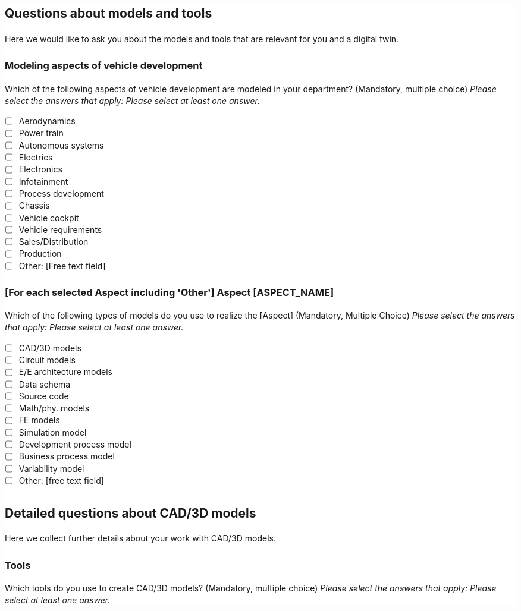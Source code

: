 ## Questions about models and tools
Here we would like to ask you about the models and tools that are relevant for you and a digital twin.

### Modeling aspects of vehicle development
Which of the following aspects of vehicle development are modeled in your department? (Mandatory, multiple choice) 
*Please select the answers that apply:*
*Please select at least one answer.*

- [ ] Aerodynamics
- [ ] Power train
- [ ] Autonomous systems
- [ ] Electrics
- [ ] Electronics
- [ ] Infotainment
- [ ] Process development
- [ ] Chassis
- [ ] Vehicle cockpit
- [ ] Vehicle requirements
- [ ] Sales/Distribution
- [ ] Production
- [ ] Other: [Free text field]

### [For each selected Aspect including 'Other'] Aspect [ASPECT_NAME]
Which of the following types of models do you use to realize the [Aspect] (Mandatory, Multiple Choice)
*Please select the answers that apply:*
*Please select at least one answer.*

- [ ] CAD/3D models
- [ ] Circuit models
- [ ] E/E architecture models
- [ ] Data schema
- [ ] Source code
- [ ] Math/phy. models
- [ ] FE models
- [ ] Simulation model
- [ ] Development process model
- [ ] Business process model
- [ ] Variability model
- [ ] Other: [free text field]

## Detailed questions about CAD/3D models
Here we collect further details about your work with CAD/3D models.

### Tools
Which tools do you use to create CAD/3D models? (Mandatory, multiple choice)
*Please select the answers that apply:*
*Please select at least one answer.*
